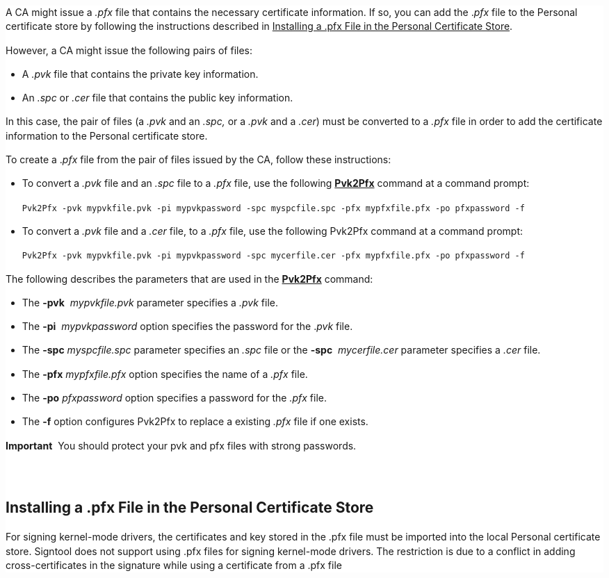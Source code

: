 A CA might issue a *.pfx* file that contains the necessary certificate information. If so, you can add the .*pfx* file to the Personal certificate store by following the instructions described in [Installing a .pfx File in the Personal Certificate Store](software-publisher-certificate.md#installing-a--pfx-file-in-the-personal-certificate-store).

However, a CA might issue the following pairs of files:

-   A *.pvk* file that contains the private key information.

-   An *.spc* or *.cer* file that contains the public key information.

In this case, the pair of files (a *.pvk* and an *.spc,* or a *.pvk* and a *.cer*) must be converted to a *.pfx* file in order to add the certificate information to the Personal certificate store.

To create a .*pfx* file from the pair of files issued by the CA, follow these instructions:

-   To convert a *.pvk* file and an *.spc* file to a *.pfx* file, use the following [**Pvk2Pfx**](https://msdn.microsoft.com/library/windows/hardware/ff550672) command at a command prompt:

    ```
    Pvk2Pfx -pvk mypvkfile.pvk -pi mypvkpassword -spc myspcfile.spc -pfx mypfxfile.pfx -po pfxpassword -f
    ```

-   To convert a *.pvk* file and a *.cer* file, to a *.pfx* file, use the following Pvk2Pfx command at a command prompt:

    ```
    Pvk2Pfx -pvk mypvkfile.pvk -pi mypvkpassword -spc mycerfile.cer -pfx mypfxfile.pfx -po pfxpassword -f
    ```

The following describes the parameters that are used in the [**Pvk2Pfx**](https://msdn.microsoft.com/library/windows/hardware/ff550672) command:

-   The **-pvk**  *mypvkfile.pvk* parameter specifies a *.pvk* file.

-   The **-pi**  *mypvkpassword* option specifies the password for the .*pvk* file.

-   The **-spc** *myspcfile.spc* parameter specifies an *.spc* file or the **-spc**  *mycerfile.cer* parameter specifies a *.cer* file.

-   The **-pfx** *mypfxfile.pfx* option specifies the name of a *.pfx* file.

-   The **-po** *pfxpassword* option specifies a password for the *.pfx* file.

-   The **-f** option configures Pvk2Pfx to replace a existing *.pfx* file if one exists.

**Important**  You should protect your pvk and pfx files with strong passwords.

 

## Installing a .pfx File in the Personal Certificate Store


For signing kernel-mode drivers, the certificates and key stored in the .pfx file must be imported into the local Personal certificate store. Signtool does not support using .pfx files for signing kernel-mode drivers. The restriction is due to a conflict in adding cross-certificates in the signature while using a certificate from a .pfx file
